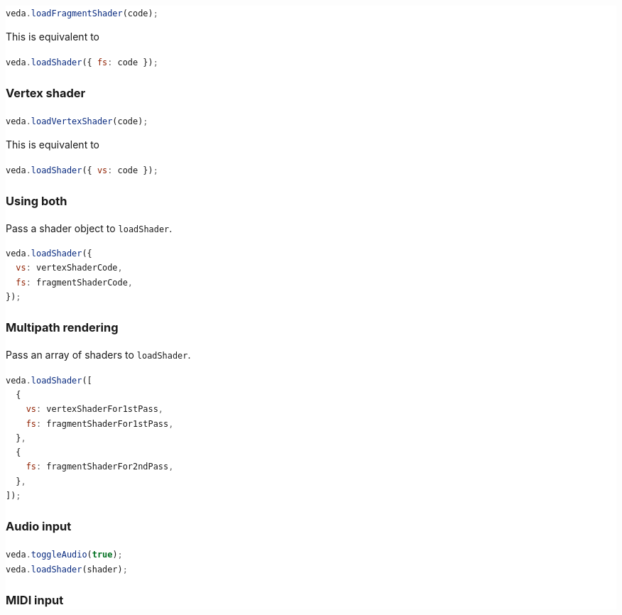 ```js
veda.loadFragmentShader(code);
```

This is equivalent to

```js
veda.loadShader({ fs: code });
```

### Vertex shader

```js
veda.loadVertexShader(code);
```

This is equivalent to

```js
veda.loadShader({ vs: code });
```

### Using both

Pass a shader object to `loadShader`.

```js
veda.loadShader({
  vs: vertexShaderCode,
  fs: fragmentShaderCode,
});
```

### Multipath rendering

Pass an array of shaders to `loadShader`.

```js
veda.loadShader([
  {
    vs: vertexShaderFor1stPass,
    fs: fragmentShaderFor1stPass,
  },
  {
    fs: fragmentShaderFor2ndPass,
  },
]);
```

### Audio input

```js
veda.toggleAudio(true);
veda.loadShader(shader);
```

### MIDI input
